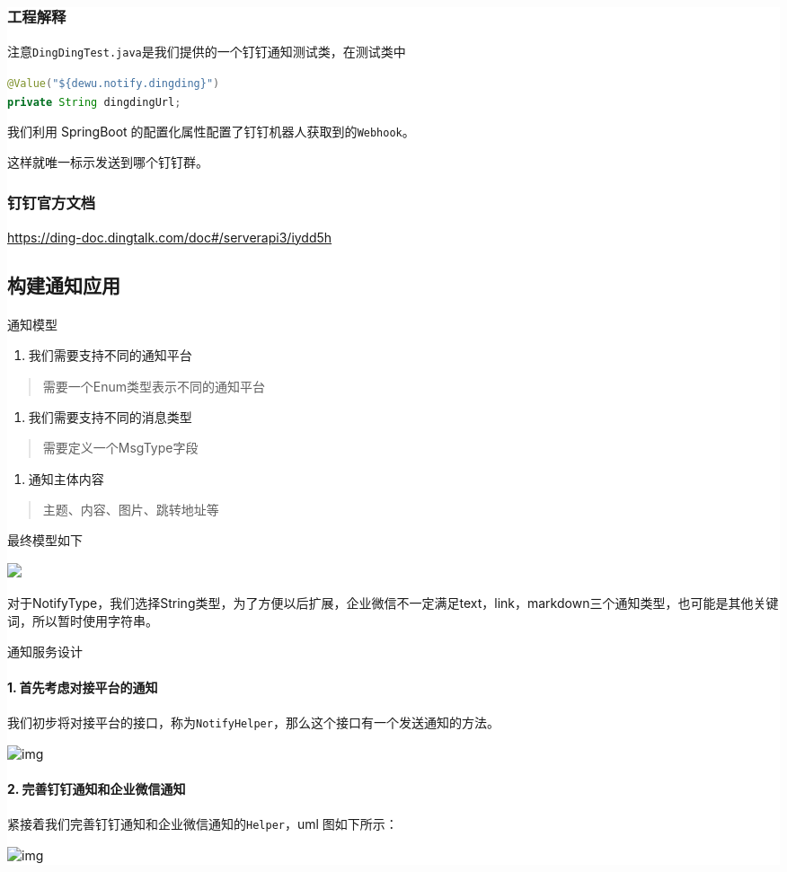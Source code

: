 

### 工程解释

注意`DingDingTest.java`是我们提供的一个钉钉通知测试类，在测试类中

```java
@Value("${dewu.notify.dingding}")
private String dingdingUrl;
```

我们利用 SpringBoot 的配置化属性配置了钉钉机器人获取到的`Webhook`。

这样就唯一标示发送到哪个钉钉群。



### 钉钉官方文档

https://ding-doc.dingtalk.com/doc#/serverapi3/iydd5h

## 构建通知应用

通知模型

1. 我们需要支持不同的通知平台

> 需要一个Enum类型表示不同的通知平台

1. 我们需要支持不同的消息类型

> 需要定义一个MsgType字段

1. 通知主体内容

> 主题、内容、图片、跳转地址等



最终模型如下

![](https://style.youkeda.com/img/course/j8/3/3-3-1.svg)



对于NotifyType，我们选择String类型，为了方便以后扩展，企业微信不一定满足text，link，markdown三个通知类型，也可能是其他关键词，所以暂时使用字符串。



通知服务设计

#### 1. 首先考虑对接平台的通知

我们初步将对接平台的接口，称为`NotifyHelper`，那么这个接口有一个发送通知的方法。

![img](https://style.youkeda.com/img/course/j8/3/3-3-2.svg)

#### 2. 完善钉钉通知和企业微信通知

紧接着我们完善钉钉通知和企业微信通知的`Helper`，uml 图如下所示：

![img](https://style.youkeda.com/img/course/j8/3/3-3-3.svg)
